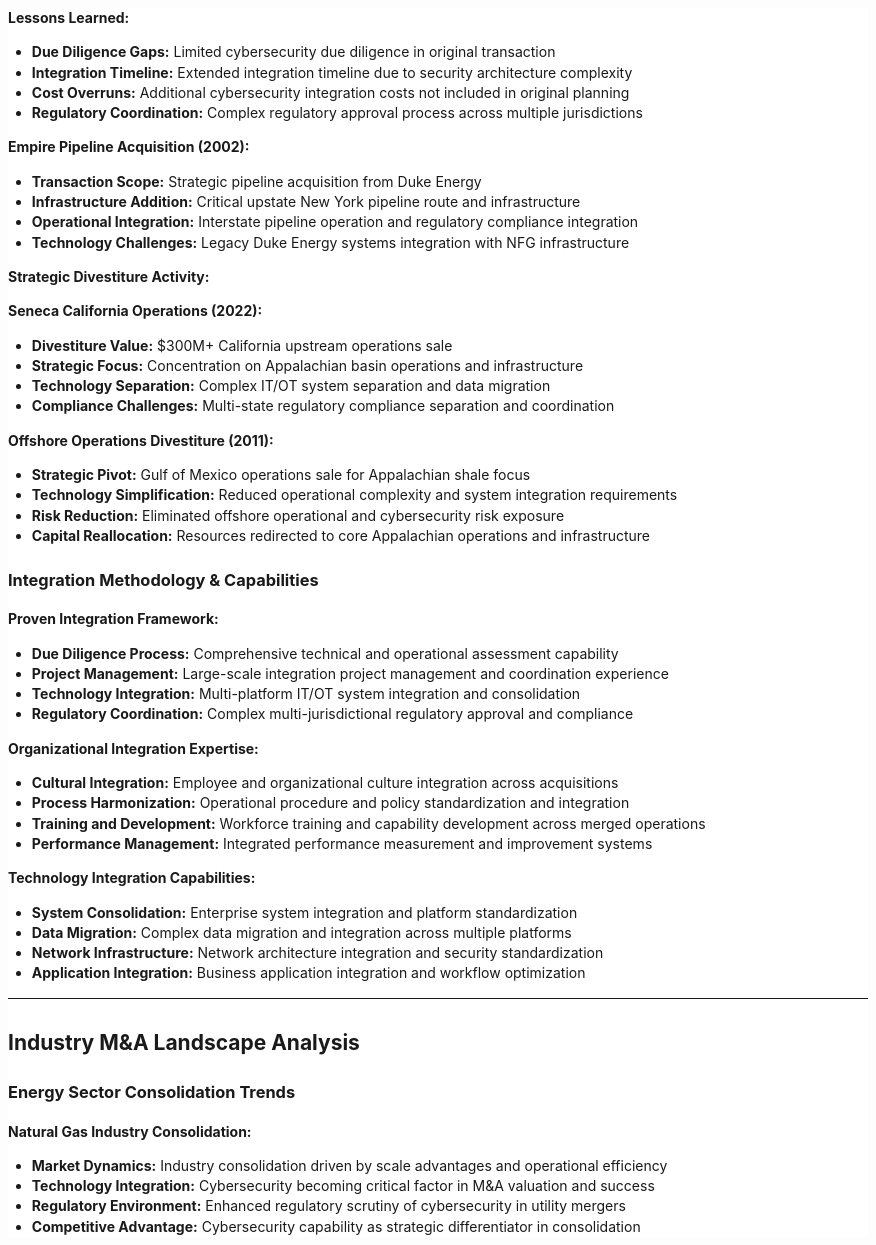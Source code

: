 **Lessons Learned:**
- **Due Diligence Gaps:** Limited cybersecurity due diligence in original transaction
- **Integration Timeline:** Extended integration timeline due to security architecture complexity
- **Cost Overruns:** Additional cybersecurity integration costs not included in original planning
- **Regulatory Coordination:** Complex regulatory approval process across multiple jurisdictions

**Empire Pipeline Acquisition (2002):**
- **Transaction Scope:** Strategic pipeline acquisition from Duke Energy
- **Infrastructure Addition:** Critical upstate New York pipeline route and infrastructure
- **Operational Integration:** Interstate pipeline operation and regulatory compliance integration
- **Technology Challenges:** Legacy Duke Energy systems integration with NFG infrastructure

**Strategic Divestiture Activity:**

**Seneca California Operations (2022):**
- **Divestiture Value:** $300M+ California upstream operations sale
- **Strategic Focus:** Concentration on Appalachian basin operations and infrastructure
- **Technology Separation:** Complex IT/OT system separation and data migration
- **Compliance Challenges:** Multi-state regulatory compliance separation and coordination

**Offshore Operations Divestiture (2011):**
- **Strategic Pivot:** Gulf of Mexico operations sale for Appalachian shale focus
- **Technology Simplification:** Reduced operational complexity and system integration requirements
- **Risk Reduction:** Eliminated offshore operational and cybersecurity risk exposure
- **Capital Reallocation:** Resources redirected to core Appalachian operations and infrastructure

### Integration Methodology & Capabilities

**Proven Integration Framework:**
- **Due Diligence Process:** Comprehensive technical and operational assessment capability
- **Project Management:** Large-scale integration project management and coordination experience
- **Technology Integration:** Multi-platform IT/OT system integration and consolidation
- **Regulatory Coordination:** Complex multi-jurisdictional regulatory approval and compliance

**Organizational Integration Expertise:**
- **Cultural Integration:** Employee and organizational culture integration across acquisitions
- **Process Harmonization:** Operational procedure and policy standardization and integration
- **Training and Development:** Workforce training and capability development across merged operations
- **Performance Management:** Integrated performance measurement and improvement systems

**Technology Integration Capabilities:**
- **System Consolidation:** Enterprise system integration and platform standardization
- **Data Migration:** Complex data migration and integration across multiple platforms
- **Network Infrastructure:** Network architecture integration and security standardization
- **Application Integration:** Business application integration and workflow optimization

---

## Industry M&A Landscape Analysis

### Energy Sector Consolidation Trends

**Natural Gas Industry Consolidation:**
- **Market Dynamics:** Industry consolidation driven by scale advantages and operational efficiency
- **Technology Integration:** Cybersecurity becoming critical factor in M&A valuation and success
- **Regulatory Environment:** Enhanced regulatory scrutiny of cybersecurity in utility mergers
- **Competitive Advantage:** Cybersecurity capability as strategic differentiator in consolidation
